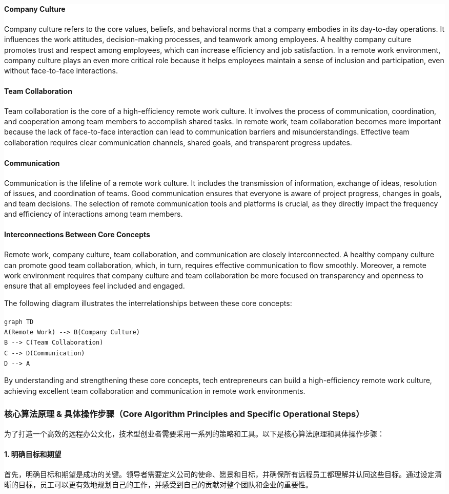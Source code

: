 #### Company Culture

Company culture refers to the core values, beliefs, and behavioral norms that a company embodies in its day-to-day operations. It influences the work attitudes, decision-making processes, and teamwork among employees. A healthy company culture promotes trust and respect among employees, which can increase efficiency and job satisfaction. In a remote work environment, company culture plays an even more critical role because it helps employees maintain a sense of inclusion and participation, even without face-to-face interactions.

#### Team Collaboration

Team collaboration is the core of a high-efficiency remote work culture. It involves the process of communication, coordination, and cooperation among team members to accomplish shared tasks. In remote work, team collaboration becomes more important because the lack of face-to-face interaction can lead to communication barriers and misunderstandings. Effective team collaboration requires clear communication channels, shared goals, and transparent progress updates.

#### Communication

Communication is the lifeline of a remote work culture. It includes the transmission of information, exchange of ideas, resolution of issues, and coordination of teams. Good communication ensures that everyone is aware of project progress, changes in goals, and team decisions. The selection of remote communication tools and platforms is crucial, as they directly impact the frequency and efficiency of interactions among team members.

#### Interconnections Between Core Concepts

Remote work, company culture, team collaboration, and communication are closely interconnected. A healthy company culture can promote good team collaboration, which, in turn, requires effective communication to flow smoothly. Moreover, a remote work environment requires that company culture and team collaboration be more focused on transparency and openness to ensure that all employees feel included and engaged.

The following diagram illustrates the interrelationships between these core concepts:

```mermaid
graph TD
A(Remote Work) --> B(Company Culture)
B --> C(Team Collaboration)
C --> D(Communication)
D --> A
```

By understanding and strengthening these core concepts, tech entrepreneurs can build a high-efficiency remote work culture, achieving excellent team collaboration and communication in remote work environments.

### 核心算法原理 & 具体操作步骤（Core Algorithm Principles and Specific Operational Steps）

为了打造一个高效的远程办公文化，技术型创业者需要采用一系列的策略和工具。以下是核心算法原理和具体操作步骤：

#### 1. 明确目标和期望

首先，明确目标和期望是成功的关键。领导者需要定义公司的使命、愿景和目标，并确保所有远程员工都理解并认同这些目标。通过设定清晰的目标，员工可以更有效地规划自己的工作，并感受到自己的贡献对整个团队和企业的重要性。
